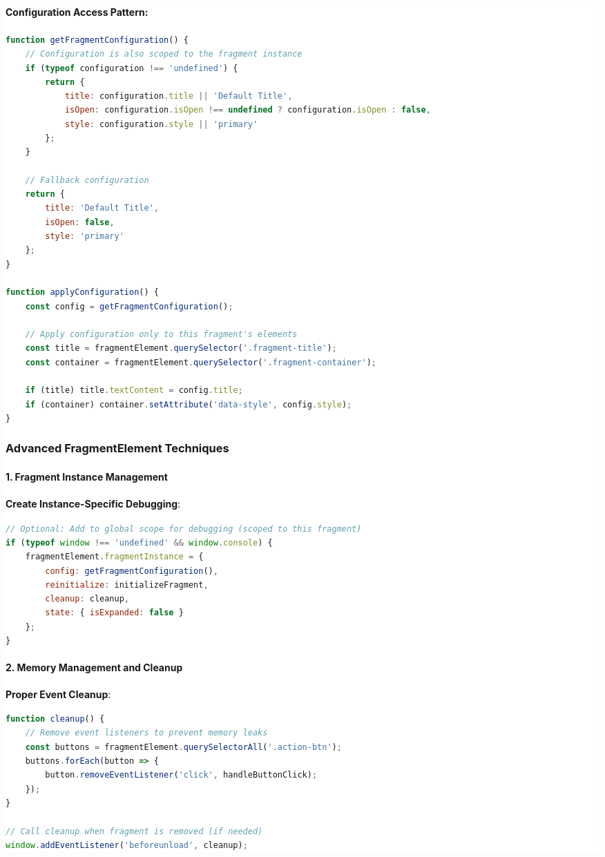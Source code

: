#### Configuration Access Pattern:
```javascript
function getFragmentConfiguration() {
    // Configuration is also scoped to the fragment instance
    if (typeof configuration !== 'undefined') {
        return {
            title: configuration.title || 'Default Title',
            isOpen: configuration.isOpen !== undefined ? configuration.isOpen : false,
            style: configuration.style || 'primary'
        };
    }
    
    // Fallback configuration
    return {
        title: 'Default Title',
        isOpen: false,
        style: 'primary'
    };
}

function applyConfiguration() {
    const config = getFragmentConfiguration();
    
    // Apply configuration only to this fragment's elements
    const title = fragmentElement.querySelector('.fragment-title');
    const container = fragmentElement.querySelector('.fragment-container');
    
    if (title) title.textContent = config.title;
    if (container) container.setAttribute('data-style', config.style);
}
```

### Advanced FragmentElement Techniques

#### 1. Fragment Instance Management

**Create Instance-Specific Debugging**:
```javascript
// Optional: Add to global scope for debugging (scoped to this fragment)
if (typeof window !== 'undefined' && window.console) {
    fragmentElement.fragmentInstance = {
        config: getFragmentConfiguration(),
        reinitialize: initializeFragment,
        cleanup: cleanup,
        state: { isExpanded: false }
    };
}
```

#### 2. Memory Management and Cleanup

**Proper Event Cleanup**:
```javascript
function cleanup() {
    // Remove event listeners to prevent memory leaks
    const buttons = fragmentElement.querySelectorAll('.action-btn');
    buttons.forEach(button => {
        button.removeEventListener('click', handleButtonClick);
    });
}

// Call cleanup when fragment is removed (if needed)
window.addEventListener('beforeunload', cleanup);
```
